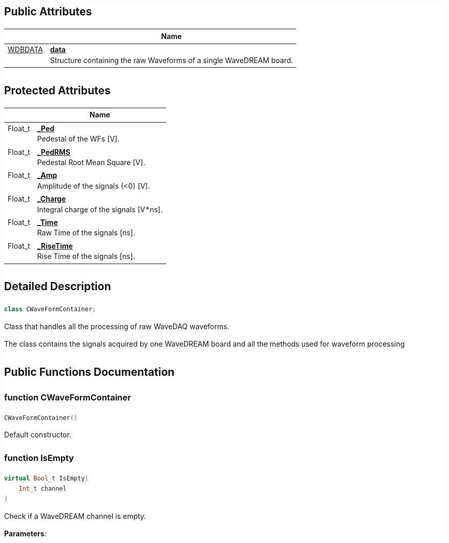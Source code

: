 ## Public Attributes

|                | Name           |
| -------------- | -------------- |
| [WDBDATA](/Classes/classWDBDATA.md) | **[data](/Classes/classCWaveFormContainer.md#variable-data)** <br>Structure containing the raw Waveforms of a single WaveDREAM board.  |

## Protected Attributes

|                | Name           |
| -------------- | -------------- |
| Float_t | **[_Ped](/Classes/classCWaveFormContainer.md#variable--ped)** <br>Pedestal of the WFs [V].  |
| Float_t | **[_PedRMS](/Classes/classCWaveFormContainer.md#variable--pedrms)** <br>Pedestal Root Mean Square [V].  |
| Float_t | **[_Amp](/Classes/classCWaveFormContainer.md#variable--amp)** <br>Amplitude of the signals (<0) [V].  |
| Float_t | **[_Charge](/Classes/classCWaveFormContainer.md#variable--charge)** <br>Integral charge of the signals [V*ns].  |
| Float_t | **[_Time](/Classes/classCWaveFormContainer.md#variable--time)** <br>Raw Time of the signals [ns].  |
| Float_t | **[_RiseTime](/Classes/classCWaveFormContainer.md#variable--risetime)** <br>Rise Time of the signals [ns].  |

## Detailed Description

```cpp
class CWaveFormContainer;
```

Class that handles all the processing of raw WaveDAQ waveforms. 

The class contains the signals acquired by one WaveDREAM board and all the methods used for waveform processing 

## Public Functions Documentation

### function CWaveFormContainer

```cpp
CWaveFormContainer()
```

Default constructor. 

### function IsEmpty

```cpp
virtual Bool_t IsEmpty(
    Int_t channel
)
```

Check if a WaveDREAM channel is empty. 

**Parameters**: 
